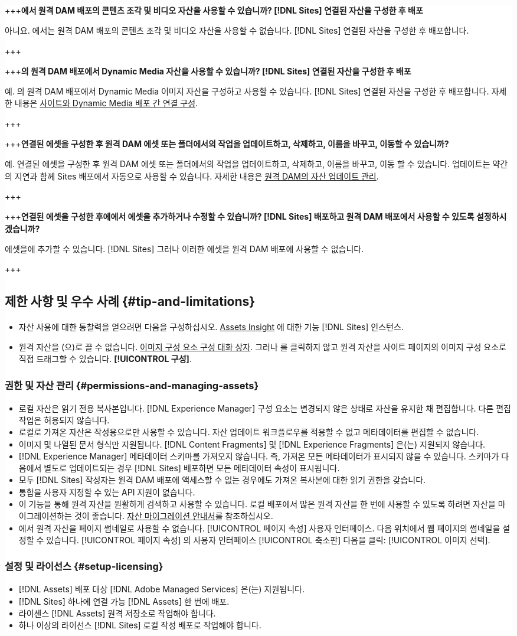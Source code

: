 +++**에서 원격 DAM 배포의 콘텐츠 조각 및 비디오 자산을 사용할 수 있습니까? [!DNL Sites] 연결된 자산을 구성한 후 배포**

아니요. 에서는 원격 DAM 배포의 콘텐츠 조각 및 비디오 자산을 사용할 수 없습니다. [!DNL Sites] 연결된 자산을 구성한 후 배포합니다.

+++

+++**의 원격 DAM 배포에서 Dynamic Media 자산을 사용할 수 있습니까? [!DNL Sites] 연결된 자산을 구성한 후 배포**

예. 의 원격 DAM 배포에서 Dynamic Media 이미지 자산을 구성하고 사용할 수 있습니다. [!DNL Sites] 연결된 자산을 구성한 후 배포합니다. 자세한 내용은 [사이트와 Dynamic Media 배포 간 연결 구성](#dynamic-media-assets).

+++

+++**연결된 에셋을 구성한 후 원격 DAM 에셋 또는 폴더에서의 작업을 업데이트하고, 삭제하고, 이름을 바꾸고, 이동할 수 있습니까?**

예. 연결된 에셋을 구성한 후 원격 DAM 에셋 또는 폴더에서의 작업을 업데이트하고, 삭제하고, 이름을 바꾸고, 이동 할 수 있습니다. 업데이트는 약간의 지연과 함께 Sites 배포에서 자동으로 사용할 수 있습니다. 자세한 내용은 [원격 DAM의 자산 업데이트 관리](#handling-updates-to-remote-assets).

+++

+++**연결된 에셋을 구성한 후에에서 에셋을 추가하거나 수정할 수 있습니까? [!DNL Sites] 배포하고 원격 DAM 배포에서 사용할 수 있도록 설정하시겠습니까?**

에셋을에 추가할 수 있습니다. [!DNL Sites] 그러나 이러한 에셋을 원격 DAM 배포에 사용할 수 없습니다.

+++

## 제한 사항 및 우수 사례 {#tip-and-limitations}

* 자산 사용에 대한 통찰력을 얻으려면 다음을 구성하십시오. [Assets Insight](/help/assets/asset-insights.md) 에 대한 기능 [!DNL Sites] 인스턴스.

* 원격 자산을 (으)로 끌 수 없습니다. [이미지 구성 요소 구성 대화 상자](https://experienceleague.adobe.com/docs/experience-manager-core-components/using/wcm-components/image.html?lang=en#configure-dialog). 그러나 를 클릭하지 않고 원격 자산을 사이트 페이지의 이미지 구성 요소로 직접 드래그할 수 있습니다. **[!UICONTROL 구성]**.

### 권한 및 자산 관리 {#permissions-and-managing-assets}

* 로컬 자산은 읽기 전용 복사본입니다. [!DNL Experience Manager] 구성 요소는 변경되지 않은 상태로 자산을 유지한 채 편집합니다. 다른 편집 작업은 허용되지 않습니다.
* 로컬로 가져온 자산은 작성용으로만 사용할 수 있습니다. 자산 업데이트 워크플로우를 적용할 수 없고 메타데이터를 편집할 수 없습니다.
* 이미지 및 나열된 문서 형식만 지원됩니다. [!DNL Content Fragments] 및 [!DNL Experience Fragments] 은(는) 지원되지 않습니다.
* [!DNL Experience Manager] 메타데이터 스키마를 가져오지 않습니다. 즉, 가져온 모든 메타데이터가 표시되지 않을 수 있습니다. 스키마가 다음에서 별도로 업데이트되는 경우 [!DNL Sites] 배포하면 모든 메타데이터 속성이 표시됩니다.
* 모두 [!DNL Sites] 작성자는 원격 DAM 배포에 액세스할 수 없는 경우에도 가져온 복사본에 대한 읽기 권한을 갖습니다.
* 통합을 사용자 지정할 수 있는 API 지원이 없습니다.
* 이 기능을 통해 원격 자산을 원활하게 검색하고 사용할 수 있습니다. 로컬 배포에서 많은 원격 자산을 한 번에 사용할 수 있도록 하려면 자산을 마이그레이션하는 것이 좋습니다. [자산 마이그레이션 안내서](assets-migration-guide.md)를 참조하십시오.
* 에서 원격 자산을 페이지 썸네일로 사용할 수 없습니다. [!UICONTROL 페이지 속성] 사용자 인터페이스. 다음 위치에서 웹 페이지의 썸네일을 설정할 수 있습니다. [!UICONTROL 페이지 속성] 의 사용자 인터페이스 [!UICONTROL 축소판] 다음을 클릭: [!UICONTROL 이미지 선택].

### 설정 및 라이선스 {#setup-licensing}

* [!DNL Assets] 배포 대상 [!DNL Adobe Managed Services] 은(는) 지원됩니다.
* [!DNL Sites] 하나에 연결 가능 [!DNL Assets] 한 번에 배포.
* 라이센스 [!DNL Assets] 원격 저장소로 작업해야 합니다.
* 하나 이상의 라이선스 [!DNL Sites] 로컬 작성 배포로 작업해야 합니다.
